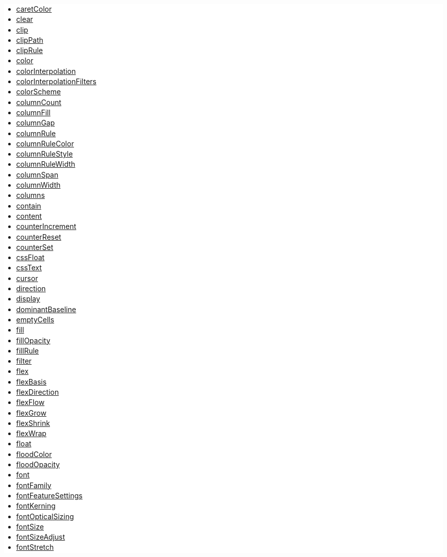 - [caretColor](akashaproject_ui_awf_testing_utils._internal_.CSSStyleDeclaration.md#caretcolor)
- [clear](akashaproject_ui_awf_testing_utils._internal_.CSSStyleDeclaration.md#clear)
- [clip](akashaproject_ui_awf_testing_utils._internal_.CSSStyleDeclaration.md#clip)
- [clipPath](akashaproject_ui_awf_testing_utils._internal_.CSSStyleDeclaration.md#clippath)
- [clipRule](akashaproject_ui_awf_testing_utils._internal_.CSSStyleDeclaration.md#cliprule)
- [color](akashaproject_ui_awf_testing_utils._internal_.CSSStyleDeclaration.md#color)
- [colorInterpolation](akashaproject_ui_awf_testing_utils._internal_.CSSStyleDeclaration.md#colorinterpolation)
- [colorInterpolationFilters](akashaproject_ui_awf_testing_utils._internal_.CSSStyleDeclaration.md#colorinterpolationfilters)
- [colorScheme](akashaproject_ui_awf_testing_utils._internal_.CSSStyleDeclaration.md#colorscheme)
- [columnCount](akashaproject_ui_awf_testing_utils._internal_.CSSStyleDeclaration.md#columncount)
- [columnFill](akashaproject_ui_awf_testing_utils._internal_.CSSStyleDeclaration.md#columnfill)
- [columnGap](akashaproject_ui_awf_testing_utils._internal_.CSSStyleDeclaration.md#columngap)
- [columnRule](akashaproject_ui_awf_testing_utils._internal_.CSSStyleDeclaration.md#columnrule)
- [columnRuleColor](akashaproject_ui_awf_testing_utils._internal_.CSSStyleDeclaration.md#columnrulecolor)
- [columnRuleStyle](akashaproject_ui_awf_testing_utils._internal_.CSSStyleDeclaration.md#columnrulestyle)
- [columnRuleWidth](akashaproject_ui_awf_testing_utils._internal_.CSSStyleDeclaration.md#columnrulewidth)
- [columnSpan](akashaproject_ui_awf_testing_utils._internal_.CSSStyleDeclaration.md#columnspan)
- [columnWidth](akashaproject_ui_awf_testing_utils._internal_.CSSStyleDeclaration.md#columnwidth)
- [columns](akashaproject_ui_awf_testing_utils._internal_.CSSStyleDeclaration.md#columns)
- [contain](akashaproject_ui_awf_testing_utils._internal_.CSSStyleDeclaration.md#contain)
- [content](akashaproject_ui_awf_testing_utils._internal_.CSSStyleDeclaration.md#content)
- [counterIncrement](akashaproject_ui_awf_testing_utils._internal_.CSSStyleDeclaration.md#counterincrement)
- [counterReset](akashaproject_ui_awf_testing_utils._internal_.CSSStyleDeclaration.md#counterreset)
- [counterSet](akashaproject_ui_awf_testing_utils._internal_.CSSStyleDeclaration.md#counterset)
- [cssFloat](akashaproject_ui_awf_testing_utils._internal_.CSSStyleDeclaration.md#cssfloat)
- [cssText](akashaproject_ui_awf_testing_utils._internal_.CSSStyleDeclaration.md#csstext)
- [cursor](akashaproject_ui_awf_testing_utils._internal_.CSSStyleDeclaration.md#cursor)
- [direction](akashaproject_ui_awf_testing_utils._internal_.CSSStyleDeclaration.md#direction)
- [display](akashaproject_ui_awf_testing_utils._internal_.CSSStyleDeclaration.md#display)
- [dominantBaseline](akashaproject_ui_awf_testing_utils._internal_.CSSStyleDeclaration.md#dominantbaseline)
- [emptyCells](akashaproject_ui_awf_testing_utils._internal_.CSSStyleDeclaration.md#emptycells)
- [fill](akashaproject_ui_awf_testing_utils._internal_.CSSStyleDeclaration.md#fill)
- [fillOpacity](akashaproject_ui_awf_testing_utils._internal_.CSSStyleDeclaration.md#fillopacity)
- [fillRule](akashaproject_ui_awf_testing_utils._internal_.CSSStyleDeclaration.md#fillrule)
- [filter](akashaproject_ui_awf_testing_utils._internal_.CSSStyleDeclaration.md#filter)
- [flex](akashaproject_ui_awf_testing_utils._internal_.CSSStyleDeclaration.md#flex)
- [flexBasis](akashaproject_ui_awf_testing_utils._internal_.CSSStyleDeclaration.md#flexbasis)
- [flexDirection](akashaproject_ui_awf_testing_utils._internal_.CSSStyleDeclaration.md#flexdirection)
- [flexFlow](akashaproject_ui_awf_testing_utils._internal_.CSSStyleDeclaration.md#flexflow)
- [flexGrow](akashaproject_ui_awf_testing_utils._internal_.CSSStyleDeclaration.md#flexgrow)
- [flexShrink](akashaproject_ui_awf_testing_utils._internal_.CSSStyleDeclaration.md#flexshrink)
- [flexWrap](akashaproject_ui_awf_testing_utils._internal_.CSSStyleDeclaration.md#flexwrap)
- [float](akashaproject_ui_awf_testing_utils._internal_.CSSStyleDeclaration.md#float)
- [floodColor](akashaproject_ui_awf_testing_utils._internal_.CSSStyleDeclaration.md#floodcolor)
- [floodOpacity](akashaproject_ui_awf_testing_utils._internal_.CSSStyleDeclaration.md#floodopacity)
- [font](akashaproject_ui_awf_testing_utils._internal_.CSSStyleDeclaration.md#font)
- [fontFamily](akashaproject_ui_awf_testing_utils._internal_.CSSStyleDeclaration.md#fontfamily)
- [fontFeatureSettings](akashaproject_ui_awf_testing_utils._internal_.CSSStyleDeclaration.md#fontfeaturesettings)
- [fontKerning](akashaproject_ui_awf_testing_utils._internal_.CSSStyleDeclaration.md#fontkerning)
- [fontOpticalSizing](akashaproject_ui_awf_testing_utils._internal_.CSSStyleDeclaration.md#fontopticalsizing)
- [fontSize](akashaproject_ui_awf_testing_utils._internal_.CSSStyleDeclaration.md#fontsize)
- [fontSizeAdjust](akashaproject_ui_awf_testing_utils._internal_.CSSStyleDeclaration.md#fontsizeadjust)
- [fontStretch](akashaproject_ui_awf_testing_utils._internal_.CSSStyleDeclaration.md#fontstretch)